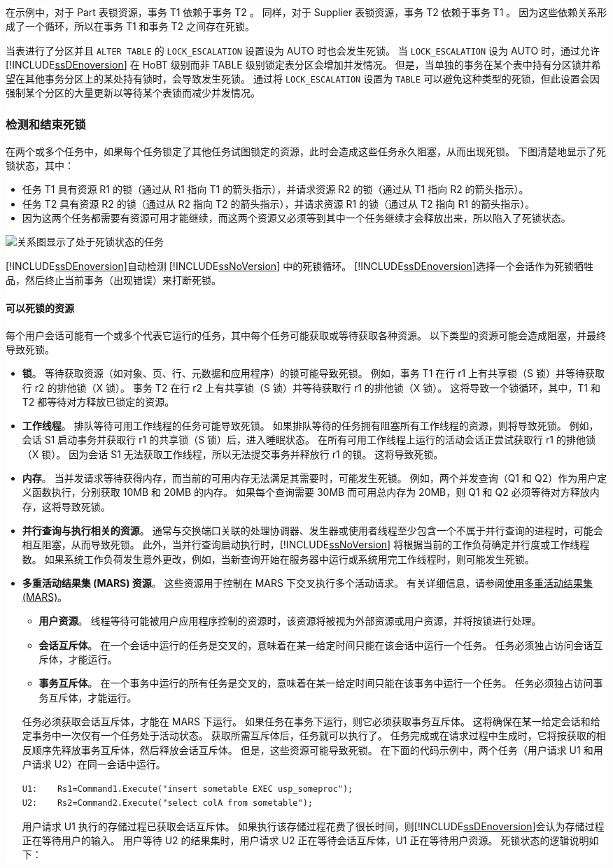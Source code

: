  在示例中，对于 Part 表锁资源，事务 T1 依赖于事务 T2  。 同样，对于 Supplier 表锁资源，事务 T2 依赖于事务 T1  。 因为这些依赖关系形成了一个循环，所以在事务 T1 和事务 T2 之间存在死锁。  
  
 当表进行了分区并且 `ALTER TABLE` 的 `LOCK_ESCALATION` 设置设为 AUTO 时也会发生死锁。 当 `LOCK_ESCALATION` 设为 AUTO 时，通过允许 [!INCLUDE[ssDEnoversion](../includes/ssdenoversion-md.md)] 在 HoBT 级别而非 TABLE 级别锁定表分区会增加并发情况。 但是，当单独的事务在某个表中持有分区锁并希望在其他事务分区上的某处持有锁时，会导致发生死锁。 通过将 `LOCK_ESCALATION` 设置为 `TABLE` 可以避免这种类型的死锁，但此设置会因强制某个分区的大量更新以等待某个表锁而减少并发情况。  
  
### <a name="detecting-and-ending-deadlocks"></a>检测和结束死锁  
 在两个或多个任务中，如果每个任务锁定了其他任务试图锁定的资源，此时会造成这些任务永久阻塞，从而出现死锁。 下图清楚地显示了死锁状态，其中：  
  
-   任务 T1 具有资源 R1 的锁（通过从 R1 指向 T1 的箭头指示），并请求资源 R2 的锁（通过从 T1 指向 R2 的箭头指示）。  
-   任务 T2 具有资源 R2 的锁（通过从 R2 指向 T2 的箭头指示），并请求资源 R1 的锁（通过从 T2 指向 R1 的箭头指示）。  
-   因为这两个任务都需要有资源可用才能继续，而这两个资源又必须等到其中一个任务继续才会释放出来，所以陷入了死锁状态。  
  
 ![关系图显示了处于死锁状态的任务](../relational-databases/media/Task_Deadlock_State.png)  
  
 [!INCLUDE[ssDEnoversion](../includes/ssdenoversion-md.md)]自动检测 [!INCLUDE[ssNoVersion](../includes/ssnoversion-md.md)] 中的死锁循环。 [!INCLUDE[ssDEnoversion](../includes/ssdenoversion-md.md)]选择一个会话作为死锁牺牲品，然后终止当前事务（出现错误）来打断死锁。  
  
#### <a name="resources-that-can-deadlock"></a><a name="deadlock_resources"></a>可以死锁的资源  
 每个用户会话可能有一个或多个代表它运行的任务，其中每个任务可能获取或等待获取各种资源。 以下类型的资源可能会造成阻塞，并最终导致死锁。  
  
-   **锁**。 等待获取资源（如对象、页、行、元数据和应用程序）的锁可能导致死锁。 例如，事务 T1 在行 r1 上有共享锁（S 锁）并等待获取行 r2 的排他锁（X 锁）。 事务 T2 在行 r2 上有共享锁（S 锁）并等待获取行 r1 的排他锁（X 锁）。 这将导致一个锁循环，其中，T1 和 T2 都等待对方释放已锁定的资源。  
  
-   **工作线程**。 排队等待可用工作线程的任务可能导致死锁。 如果排队等待的任务拥有阻塞所有工作线程的资源，则将导致死锁。 例如，会话 S1 启动事务并获取行 r1 的共享锁（S 锁）后，进入睡眠状态。 在所有可用工作线程上运行的活动会话正尝试获取行 r1 的排他锁（X 锁）。 因为会话 S1 无法获取工作线程，所以无法提交事务并释放行 r1 的锁。 这将导致死锁。  
  
-   **内存**。 当并发请求等待获得内存，而当前的可用内存无法满足其需要时，可能发生死锁。 例如，两个并发查询（Q1 和 Q2）作为用户定义函数执行，分别获取 10MB 和 20MB 的内存。 如果每个查询需要 30MB 而可用总内存为 20MB，则 Q1 和 Q2 必须等待对方释放内存，这将导致死锁。  
  
-   **并行查询与执行相关的资源**。 通常与交换端口关联的处理协调器、发生器或使用者线程至少包含一个不属于并行查询的进程时，可能会相互阻塞，从而导致死锁。 此外，当并行查询启动执行时，[!INCLUDE[ssNoVersion](../includes/ssnoversion-md.md)] 将根据当前的工作负荷确定并行度或工作线程数。 如果系统工作负荷发生意外更改，例如，当新查询开始在服务器中运行或系统用完工作线程时，则可能发生死锁。  
  
-   **多重活动结果集 (MARS) 资源**。 这些资源用于控制在 MARS 下交叉执行多个活动请求。 有关详细信息，请参阅[使用多重活动结果集 (MARS)](../relational-databases/native-client/features/using-multiple-active-result-sets-mars.md)。  
  
    -   **用户资源**。 线程等待可能被用户应用程序控制的资源时，该资源将被视为外部资源或用户资源，并将按锁进行处理。  
  
    -   **会话互斥体**。 在一个会话中运行的任务是交叉的，意味着在某一给定时间只能在该会话中运行一个任务。 任务必须独占访问会话互斥体，才能运行。  
  
    -   **事务互斥体**。 在一个事务中运行的所有任务是交叉的，意味着在某一给定时间只能在该事务中运行一个任务。 任务必须独占访问事务互斥体，才能运行。  
  
     任务必须获取会话互斥体，才能在 MARS 下运行。 如果任务在事务下运行，则它必须获取事务互斥体。 这将确保在某一给定会话和给定事务中一次仅有一个任务处于活动状态。 获取所需互斥体后，任务就可以执行了。 任务完成或在请求过程中生成时，它将按获取的相反顺序先释放事务互斥体，然后释放会话互斥体。 但是，这些资源可能导致死锁。 在下面的代码示例中，两个任务（用户请求 U1 和用户请求 U2）在同一会话中运行。  
  
    ```  
    U1:    Rs1=Command1.Execute("insert sometable EXEC usp_someproc");  
    U2:    Rs2=Command2.Execute("select colA from sometable");  
    ```  
  
     用户请求 U1 执行的存储过程已获取会话互斥体。 如果执行该存储过程花费了很长时间，则[!INCLUDE[ssDEnoversion](../includes/ssdenoversion-md.md)]会认为存储过程正在等待用户的输入。 用户等待 U2 的结果集时，用户请求 U2 正在等待会话互斥体，U1 正在等待用户资源。 死锁状态的逻辑说明如下：  
  